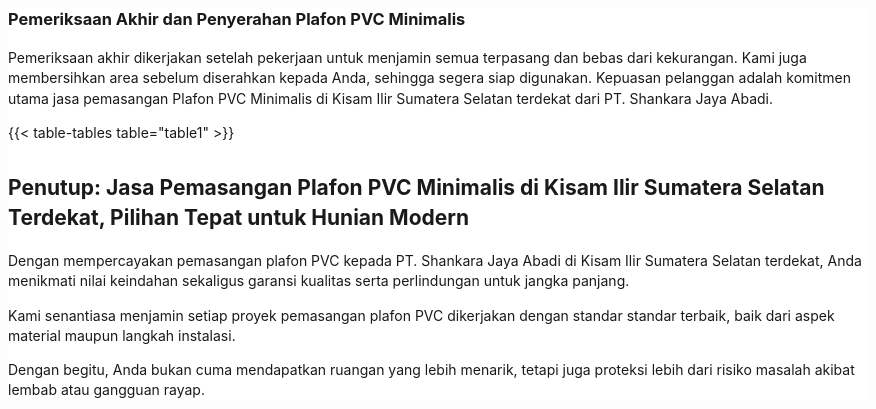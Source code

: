 ### Pemeriksaan Akhir dan Penyerahan Plafon PVC Minimalis

Pemeriksaan akhir dikerjakan setelah pekerjaan untuk menjamin semua terpasang dan bebas dari kekurangan. Kami juga membersihkan area sebelum diserahkan kepada Anda, sehingga segera siap digunakan. Kepuasan pelanggan adalah komitmen utama jasa pemasangan Plafon PVC Minimalis di Kisam Ilir Sumatera Selatan terdekat dari PT. Shankara Jaya Abadi.

{{< table-tables table="table1" >}}

## Penutup: Jasa Pemasangan Plafon PVC Minimalis di Kisam Ilir Sumatera Selatan Terdekat, Pilihan Tepat untuk Hunian Modern

Dengan mempercayakan pemasangan plafon PVC kepada PT. Shankara Jaya Abadi di Kisam Ilir Sumatera Selatan terdekat, Anda menikmati nilai keindahan sekaligus garansi kualitas serta perlindungan untuk jangka panjang.

Kami senantiasa menjamin setiap proyek pemasangan plafon PVC dikerjakan dengan standar standar terbaik, baik dari aspek material maupun langkah instalasi.

Dengan begitu, Anda bukan cuma mendapatkan ruangan yang lebih menarik, tetapi juga proteksi lebih dari risiko masalah akibat lembab atau gangguan rayap.